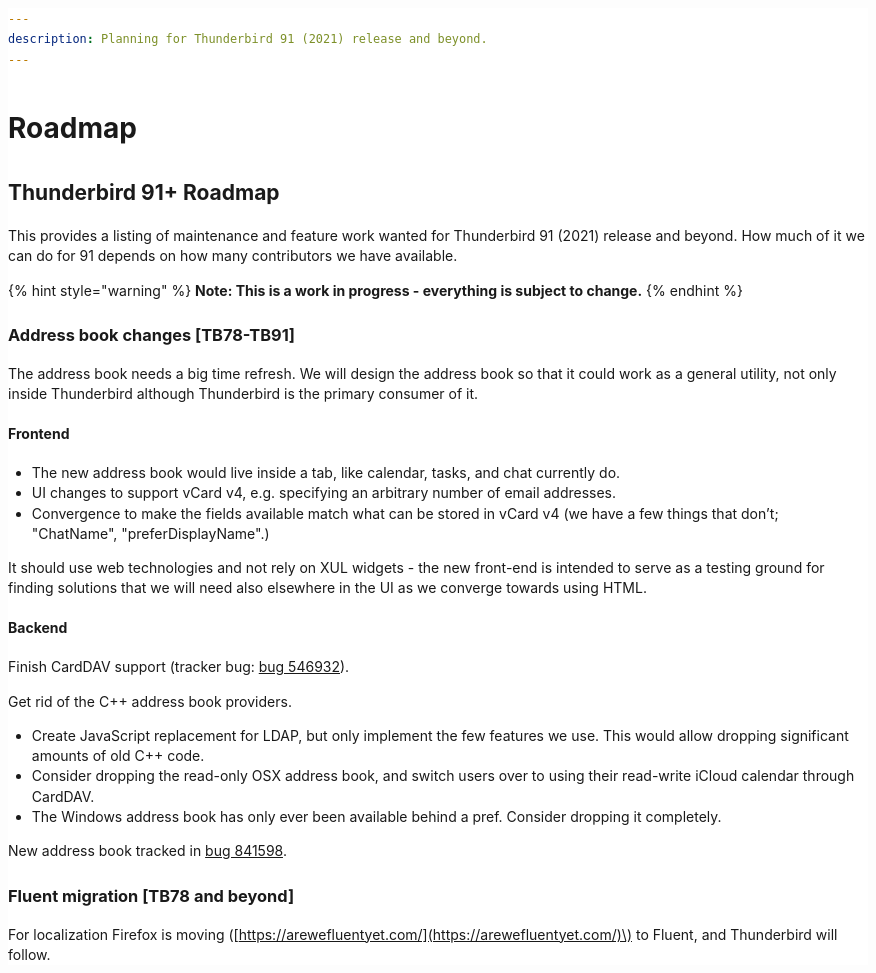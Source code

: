 ```yaml
---
description: Planning for Thunderbird 91 (2021) release and beyond.
---
```


# Roadmap

## Thunderbird 91+ Roadmap <a id="docs-internal-guid-eded1439-7fff-6f14-47e0-bc47fa85ed4f"></a>

This provides a listing of maintenance and feature work wanted for Thunderbird 91 \(2021\) release and beyond. How much of it we can do for 91 depends on how many contributors we have available.

{% hint style="warning" %}
**Note: This is a work in progress - everything is subject to change.**
{% endhint %}

### Address book changes \[TB78-TB91\]

The address book needs a big time refresh. We will design the address book so that it could work as a general utility, not only inside Thunderbird although Thunderbird is the primary consumer of it.

#### Frontend

* The new address book would live inside a tab, like calendar, tasks, and chat currently do. 
* UI changes to support vCard v4, e.g. specifying an arbitrary number of email addresses.
* Convergence to make the fields available match what can be stored in vCard v4 \(we have a few things that don’t; "ChatName", "preferDisplayName".\)

It should use web technologies and not rely on XUL widgets - the new front-end is intended to serve as a testing ground for finding solutions that we will need also elsewhere in the UI as we converge towards using HTML.

#### Backend

Finish CardDAV support \(tracker bug: [bug 546932](https://bugzilla.mozilla.org/show_bug.cgi?id=546932)\).

Get rid of the C++ address book providers.

* Create JavaScript replacement for LDAP, but only implement the few features we use. This would allow dropping significant amounts of old C++ code.
* Consider dropping the read-only OSX address book, and switch users over to using their read-write iCloud calendar through CardDAV.
* The Windows address book has only ever been available behind a pref. Consider dropping it completely.

New address book tracked in [bug 841598](https://bugzilla.mozilla.org/show_bug.cgi?id=841598).

### Fluent migration \[TB78 and beyond\]

For localization Firefox is moving \([https://arewefluentyet.com/](https://arewefluentyet.com/)\) to Fluent, and Thunderbird will follow. 

